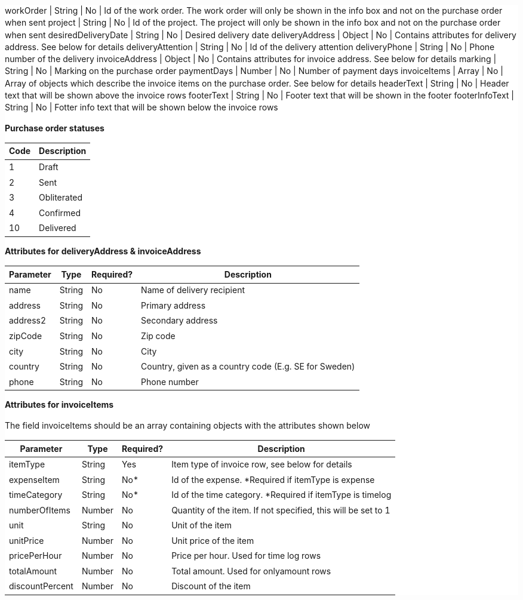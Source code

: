 workOrder                 | String | No | Id of the work order. The work order will only be shown in the info box and not on the purchase order when sent
project                   | String | No | Id of the project. The project will only be shown in the info box and not on the purchase order when sent
desiredDeliveryDate       | String | No | Desired delivery date
deliveryAddress           | Object | No | Contains attributes for delivery address. See below for details
deliveryAttention         | String | No | Id of the delivery attention
deliveryPhone             | String | No | Phone number of the delivery
invoiceAddress            | Object | No | Contains attributes for invoice address. See below for details
marking                   | String | No | Marking on the purchase order
paymentDays               | Number | No | Number of payment days
invoiceItems              | Array  | No | Array of objects which describe the invoice items on the purchase order. See below for details
headerText                | String | No | Header text that will be shown above the invoice rows
footerText                | String | No | Footer text that will be shown in the footer
footerInfoText            | String | No | Fotter info text that will be shown below the invoice rows

**Purchase order statuses**

Code | Description
--------- | ----------- 
1   | Draft
2   | Sent
3   | Obliterated
4   | Confirmed
10  | Delivered


**Attributes for deliveryAddress & invoiceAddress**

Parameter | Type | Required? | Description
--------- | ----------- | ----------- | -----------
name                        | String | No | Name of delivery recipient
address                     | String | No | Primary address
address2                    | String | No | Secondary address
zipCode                     | String | No | Zip code
city                        | String | No | City
country                     | String | No | Country, given as a country code (E.g. SE for Sweden)
phone                       | String | No | Phone number



**Attributes for invoiceItems**

The field invoiceItems should be an array containing objects with the attributes shown below

Parameter | Type | Required? | Description
--------- | ----------- | ----------- | -----------
itemType              | String | Yes | Item type of invoice row, see below for details
expenseItem           | String | No* | Id of the expense. *Required if itemType is expense
timeCategory          | String | No* | Id of the time category. *Required if itemType is timelog
numberOfItems         | Number | No  | Quantity of the item. If not specified, this will be set to 1
unit                  | String | No  | Unit of the item
unitPrice             | Number | No  | Unit price of the item
pricePerHour          | Number | No  | Price per hour. Used for time log rows
totalAmount           | Number | No  | Total amount. Used for onlyamount rows
discountPercent       | Number | No  | Discount of the item
